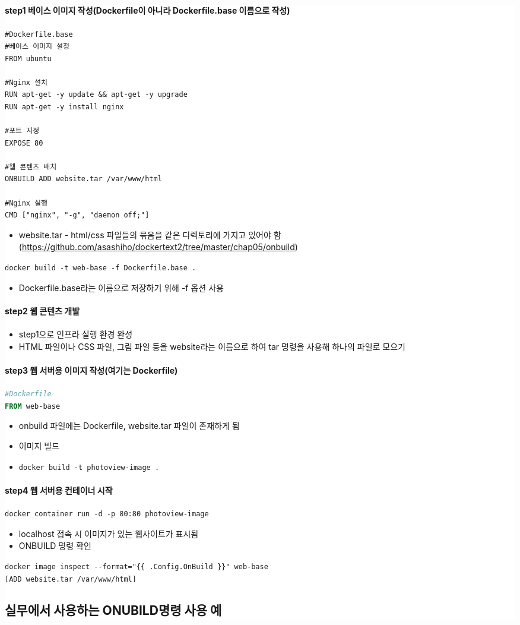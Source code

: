 #### step1 베이스 이미지 작성(Dockerfile이 아니라 Dockerfile.base 이름으로 작성)

```
#Dockerfile.base
#베이스 이미지 설정
FROM ubuntu

#Nginx 설치
RUN apt-get -y update && apt-get -y upgrade
RUN apt-get -y install nginx

#포트 지정
EXPOSE 80

#웹 콘텐츠 배치
ONBUILD ADD website.tar /var/www/html

#Nginx 실행
CMD ["nginx", "-g", "daemon off;"]
```

- website.tar - html/css 파일들의 묶음을 같은 디렉토리에 가지고 있어야 함(https://github.com/asashiho/dockertext2/tree/master/chap05/onbuild)

```
docker build -t web-base -f Dockerfile.base .
```

- Dockerfile.base라는 이름으로 저장하기 위해 -f 옵션 사용

#### step2 웹 콘텐츠 개발

- step1으로 인프라 실행 환경 완성
- HTML 파일이나 CSS 파일, 그림 파일 등을 website라는 이름으로 하여 tar 명령을 사용해 하나의 파일로 모으기

#### step3 웹 서버용 이미지 작성(여기는 Dockerfile)

```dockerfile
#Dockerfile
FROM web-base
```

- onbuild 파일에는 Dockerfile, website.tar 파일이 존재하게 됨

- 이미지 빌드

- ```
  docker build -t photoview-image .
  ```

#### step4 웹 서버용 컨테이너 시작

```
docker container run -d -p 80:80 photoview-image
```

- localhost 접속 시 이미지가 있는 웹사이트가 표시됨
- ONBUILD 명령 확인

```
docker image inspect --format="{{ .Config.OnBuild }}" web-base 
[ADD website.tar /var/www/html]
```



## 실무에서 사용하는 ONUBILD명령 사용 예

```